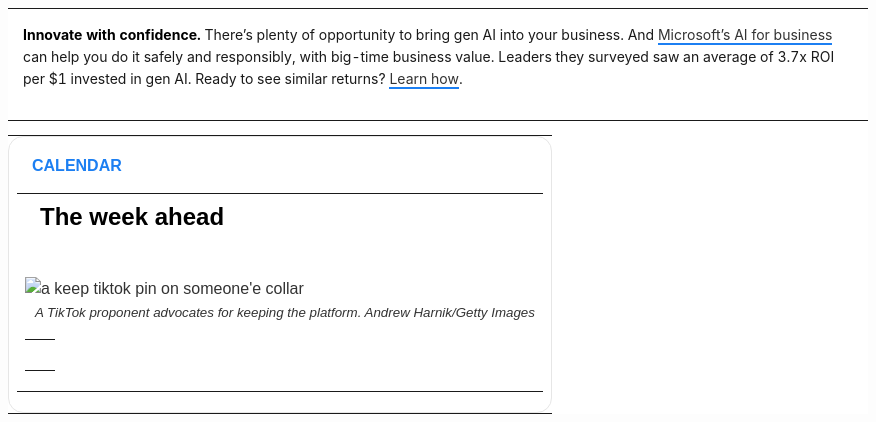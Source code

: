 <table border="0" cellpadding="0" cellspacing="0" style="border-collapse:collapse;border-collapse: collapse;" width="100%">
<tr>
<td style="padding:15px"><p style="line-height:22px;margin-top:0;margin-bottom:15px"><strong style="color:#000">Innovate with confidence.</strong> There’s plenty of opportunity to bring gen AI into your business. And <a href="https://links.morningbrew.com/c/t-y?lp=text1&amp;mbadid=5f46e5352dfef3c0f25ac7fe403255c6&amp;mbadv=a&amp;mblid=06a0c21c5274&amp;mbcid=38171621.4125767&amp;mid=55ab9c4c00053927cd05204998094c31&amp;mbuuid=PqBAe5c1bS3tvTDfxEgD98b1" style="border-bottom:2px solid #1c7ff2;text-decoration:none;color:#333" target="\_blank">Microsoft’s AI for business</a> can help you do it safely and responsibly, with big-time business value. Leaders they surveyed saw an average of 3.7x ROI per $1 invested in gen AI. Ready to see similar returns? <a href="https://links.morningbrew.com/c/t-y?lp=text2&amp;mbadid=5f46e5352dfef3c0f25ac7fe403255c6&amp;mbadv=a&amp;mblid=af32f72a5d8e&amp;mbcid=38171621.4125767&amp;mid=55ab9c4c00053927cd05204998094c31&amp;mbuuid=PqBAe5c1bS3tvTDfxEgD98b1" style="border-bottom:2px solid #1c7ff2;text-decoration:none;color:#333" target="\_blank">Learn how</a>.</p></td>
</tr>
</table>
</td>
</tr>
</table>

</div>



<div style="margin-bottom:7px">

<table border="0" cellpadding="0" cellspacing="0" style="border-collapse:collapse" width="100%">
<tr>
<td style="font-family:Helvetica, Arial, sans-serif;font-size:16px;color:#333;display:block;background-color:#fff;border-radius:15px;border:1px solid #e6e6e6;border-collapse:collapse;box-shadow:none;margin-bottom:0px">
<div style="padding:15px 15px 0 15px">
<h3 style="font-family:Helvetica, Arial, sans-serif;font-size:16px;color:#1c7ff2;font-weight:700;margin-top:0;margin-bottom:0">
CALENDAR
</h3>
</div>
<table border="0" cellpadding="0" cellspacing="0" style="border-collapse:collapse" width="100%">
<tr>
<td>
<table border="0" cellpadding="0" cellspacing="0" style="border-collapse:collapse" width="100%">
<div style="padding:0 15px 0px 15px">
<h1 style="font-family:Helvetica, Arial, sans-serif;font-size:24px;color:#333;font-weight:700;margin-bottom:0;line-height:26px;margin-top:8px;color:#000">
<a href="#" style="color:#000;text-decoration:none;border-bottom:none" target="\_blank">The week ahead
</a>
</h1>
</div>
</table>
<div style="padding-top:15px;">
<img alt="a keep tiktok pin on someone'e collar" src="https://cdn.sanity.io/images/bl383u0v/production/d09154edcfadabb621de546e630b4bf9a9d8c78a-3649x2433.jpg?w=668&amp;q=70&amp;auto=format" style="display: block; width: 100%; max-width: 670px;" width="670"/>
<p style="line-height:22px;margin-top:0;margin-bottom:15px;margin: 0; padding: 0;">
<span style="display:inline-block;padding-left:10px;margin-top:5px;margin-bottom:0px;line-height:14px"><small><em>A TikTok proponent advocates for keeping the platform. Andrew Harnik/Getty Images</em></small></span>
</p>
</div>
<table border="0" cellpadding="0" cellspacing="0" style="border-collapse:collapse" width="100%">
<tr>
<td style="padding:15px;">
